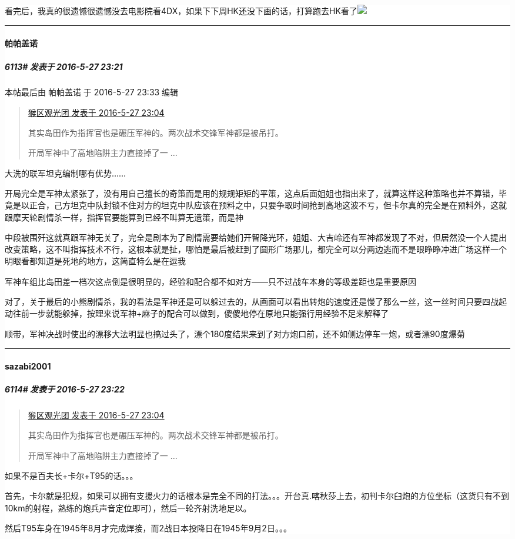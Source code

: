 

看完后，我真的很遗憾很遗憾没去电影院看4DX，如果下下周HK还没下画的话，打算跑去HK看了<img src="https://static.saraba1st.com/image/smiley/face/06.gif" referrerpolicy="no-referrer">







*****

####  帕帕盖诺  
##### 6113#       发表于 2016-5-27 23:21



 本帖最后由 帕帕盖诺 于 2016-5-27 23:33 编辑 
<blockquote><a href="httphttps://bbs.saraba1st.com/2b/forum.php?mod=redirect&amp;goto=findpost&amp;pid=32548230&amp;ptid=851614" target="_blank">猴区观光团 发表于 2016-5-27 23:04</a>

其实岛田作为指挥官也是碾压军神的。两次战术交锋军神都是被吊打。

开局军神中了高地陷阱主力直接掉了一 ...</blockquote>
大洗的联军坦克编制哪有优势……

开局完全是军神太紧张了，没有用自己擅长的奇策而是用的规规矩矩的平策，这点后面姐姐也指出来了，就算这样这种策略也并不算错，毕竟是以正合，己方坦克中队封锁不住对方的坦克中队应该在预料之中，只要争取时间抢到高地这波不亏，但卡尔真的完全是在预料外，这就跟摩天轮剧情杀一样，指挥官要能算到已经不叫算无遗策，而是神

中段被围歼这就真跟军神无关了，完全是剧本为了剧情需要给她们开智降光环，姐姐、大吉岭还有军神都发现了不对，但居然没一个人提出改变策略，这不叫指挥技术不行，这根本就是扯，哪怕是最后被赶到了圆形广场那儿，都完全可以分两边逃而不是眼睁睁冲进广场这样一个明眼看都知道是死地的地方，这简直特么是在逗我

军神车组比岛田差一档次这点倒是很明显的，经验和配合都不如对方——只不过战车本身的等级差距也是重要原因

对了，关于最后的小熊剧情杀，我的看法是军神还是可以躲过去的，从画面可以看出转炮的速度还是慢了那么一丝，这一丝时间只要四战起动往前一步就能躲掉，按理来说军神+麻子的配合可以做到，傻傻地停在原地只能强行用经验不足来解释了

顺带，军神决战时使出的漂移大法明显也搞过头了，漂个180度结果来到了对方炮口前，还不如侧边停车一炮，或者漂90度爆菊







*****

####  sazabi2001  
##### 6114#       发表于 2016-5-27 23:22



<blockquote><a href="httphttps://bbs.saraba1st.com/2b/forum.php?mod=redirect&amp;goto=findpost&amp;pid=32548230&amp;ptid=851614" target="_blank">猴区观光团 发表于 2016-5-27 23:04</a>

其实岛田作为指挥官也是碾压军神的。两次战术交锋军神都是被吊打。

开局军神中了高地陷阱主力直接掉了一 ...</blockquote>
如果不是百夫长+卡尔+T95的话。。。


首先，卡尔就是犯规，如果可以拥有支援火力的话根本是完全不同的打法。。。开台真.喀秋莎上去，初判卡尔臼炮的方位坐标（这货只有不到10km的射程，熟练的炮兵声音定位即可），然后一轮齐射洗地足以。


然后T95车身在1945年8月才完成焊接，而2战日本投降日在1945年9月2日。。。
